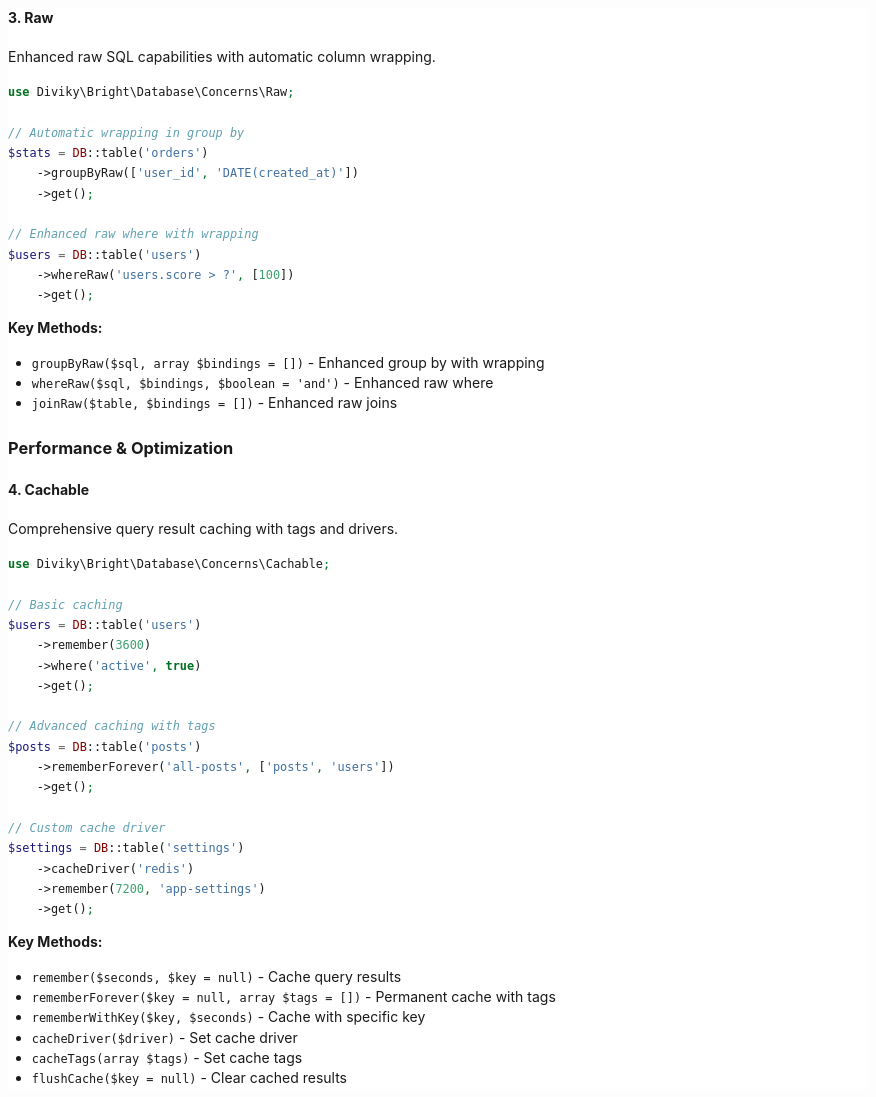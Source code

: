 #### 3. Raw
Enhanced raw SQL capabilities with automatic column wrapping.

```php
use Diviky\Bright\Database\Concerns\Raw;

// Automatic wrapping in group by
$stats = DB::table('orders')
    ->groupByRaw(['user_id', 'DATE(created_at)'])
    ->get();

// Enhanced raw where with wrapping
$users = DB::table('users')
    ->whereRaw('users.score > ?', [100])
    ->get();
```

**Key Methods:**
- `groupByRaw($sql, array $bindings = [])` - Enhanced group by with wrapping
- `whereRaw($sql, $bindings, $boolean = 'and')` - Enhanced raw where
- `joinRaw($table, $bindings = [])` - Enhanced raw joins

### Performance & Optimization

#### 4. Cachable
Comprehensive query result caching with tags and drivers.

```php
use Diviky\Bright\Database\Concerns\Cachable;

// Basic caching
$users = DB::table('users')
    ->remember(3600)
    ->where('active', true)
    ->get();

// Advanced caching with tags
$posts = DB::table('posts')
    ->rememberForever('all-posts', ['posts', 'users'])
    ->get();

// Custom cache driver
$settings = DB::table('settings')
    ->cacheDriver('redis')
    ->remember(7200, 'app-settings')
    ->get();
```

**Key Methods:**
- `remember($seconds, $key = null)` - Cache query results
- `rememberForever($key = null, array $tags = [])` - Permanent cache with tags
- `rememberWithKey($key, $seconds)` - Cache with specific key
- `cacheDriver($driver)` - Set cache driver
- `cacheTags(array $tags)` - Set cache tags
- `flushCache($key = null)` - Clear cached results
